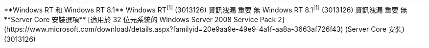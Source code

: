 </td>
</tr>
<tr>
<td style="border:1px solid black;" colspan="4">
**Windows RT 和 Windows RT 8.1**

</td>
</tr>
<tr>
<td style="border:1px solid black;">
Windows RT<sup>[1]</sup>
(3013126)

</td>
<td style="border:1px solid black;">
資訊洩漏

</td>
<td style="border:1px solid black;">
重要

</td>
<td style="border:1px solid black;">
無

</td>
</tr>
<tr>
<td style="border:1px solid black;">
Windows RT 8.1<sup>[1]</sup>
(3013126)

</td>
<td style="border:1px solid black;">
資訊洩漏

</td>
<td style="border:1px solid black;">
重要

</td>
<td style="border:1px solid black;">
無

</td>
</tr>
<tr>
<td style="border:1px solid black;" colspan="4">
**Server Core 安裝選項**

</td>
</tr>
<tr>
<td style="border:1px solid black;">
[適用於 32 位元系統的 Windows Server 2008 Service Pack 2](https://www.microsoft.com/download/details.aspx?familyid=20e9aa9e-49e9-4a1f-aa8a-3663af726f43) (Server Core 安裝)  
(3013126)
